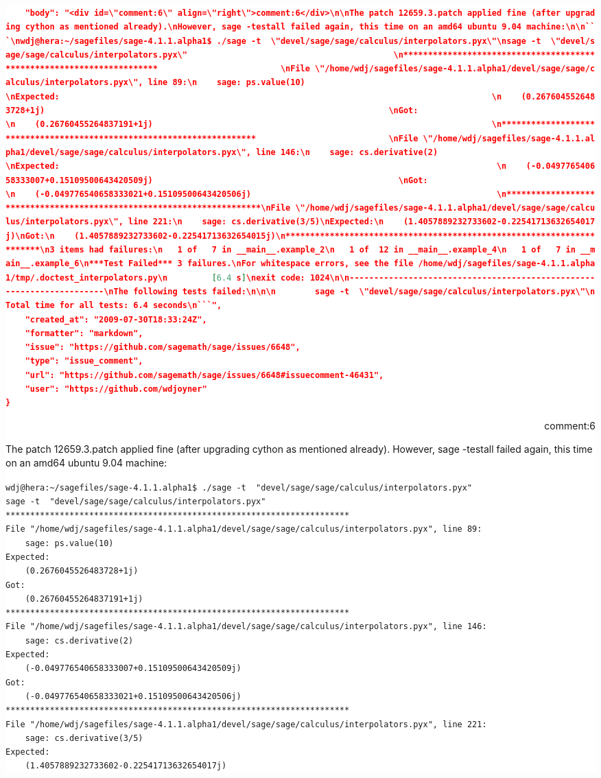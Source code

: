 ```json
    "body": "<div id=\"comment:6\" align=\"right\">comment:6</div>\n\nThe patch 12659.3.patch applied fine (after upgrading cython as mentioned already).\nHowever, sage -testall failed again, this time on an amd64 ubuntu 9.04 machine:\n\n```\nwdj@hera:~/sagefiles/sage-4.1.1.alpha1$ ./sage -t  \"devel/sage/sage/calculus/interpolators.pyx\"\nsage -t  \"devel/sage/sage/calculus/interpolators.pyx\"                                          \n**********************************************************************                         \nFile \"/home/wdj/sagefiles/sage-4.1.1.alpha1/devel/sage/sage/calculus/interpolators.pyx\", line 89:\n    sage: ps.value(10)                                                                           \nExpected:                                                                                        \n    (0.2676045526483728+1j)                                                                      \nGot:                                                                                             \n    (0.26760455264837191+1j)                                                                     \n**********************************************************************                           \nFile \"/home/wdj/sagefiles/sage-4.1.1.alpha1/devel/sage/sage/calculus/interpolators.pyx\", line 146:\n    sage: cs.derivative(2)                                                                        \nExpected:                                                                                         \n    (-0.049776540658333007+0.15109500643420509j)                                                  \nGot:                                                                                              \n    (-0.049776540658333021+0.15109500643420506j)                                                  \n**********************************************************************\nFile \"/home/wdj/sagefiles/sage-4.1.1.alpha1/devel/sage/sage/calculus/interpolators.pyx\", line 221:\n    sage: cs.derivative(3/5)\nExpected:\n    (1.4057889232733602-0.22541713632654017j)\nGot:\n    (1.4057889232733602-0.22541713632654015j)\n**********************************************************************\n3 items had failures:\n   1 of   7 in __main__.example_2\n   1 of  12 in __main__.example_4\n   1 of   7 in __main__.example_6\n***Test Failed*** 3 failures.\nFor whitespace errors, see the file /home/wdj/sagefiles/sage-4.1.1.alpha1/tmp/.doctest_interpolators.py\n         [6.4 s]\nexit code: 1024\n\n----------------------------------------------------------------------\nThe following tests failed:\n\n\n        sage -t  \"devel/sage/sage/calculus/interpolators.pyx\"\nTotal time for all tests: 6.4 seconds\n```",
    "created_at": "2009-07-30T18:33:24Z",
    "formatter": "markdown",
    "issue": "https://github.com/sagemath/sage/issues/6648",
    "type": "issue_comment",
    "url": "https://github.com/sagemath/sage/issues/6648#issuecomment-46431",
    "user": "https://github.com/wdjoyner"
}
```

<div id="comment:6" align="right">comment:6</div>

The patch 12659.3.patch applied fine (after upgrading cython as mentioned already).
However, sage -testall failed again, this time on an amd64 ubuntu 9.04 machine:

```
wdj@hera:~/sagefiles/sage-4.1.1.alpha1$ ./sage -t  "devel/sage/sage/calculus/interpolators.pyx"
sage -t  "devel/sage/sage/calculus/interpolators.pyx"                                          
**********************************************************************                         
File "/home/wdj/sagefiles/sage-4.1.1.alpha1/devel/sage/sage/calculus/interpolators.pyx", line 89:
    sage: ps.value(10)                                                                           
Expected:                                                                                        
    (0.2676045526483728+1j)                                                                      
Got:                                                                                             
    (0.26760455264837191+1j)                                                                     
**********************************************************************                           
File "/home/wdj/sagefiles/sage-4.1.1.alpha1/devel/sage/sage/calculus/interpolators.pyx", line 146:
    sage: cs.derivative(2)                                                                        
Expected:                                                                                         
    (-0.049776540658333007+0.15109500643420509j)                                                  
Got:                                                                                              
    (-0.049776540658333021+0.15109500643420506j)                                                  
**********************************************************************
File "/home/wdj/sagefiles/sage-4.1.1.alpha1/devel/sage/sage/calculus/interpolators.pyx", line 221:
    sage: cs.derivative(3/5)
Expected:
    (1.4057889232733602-0.22541713632654017j)
```